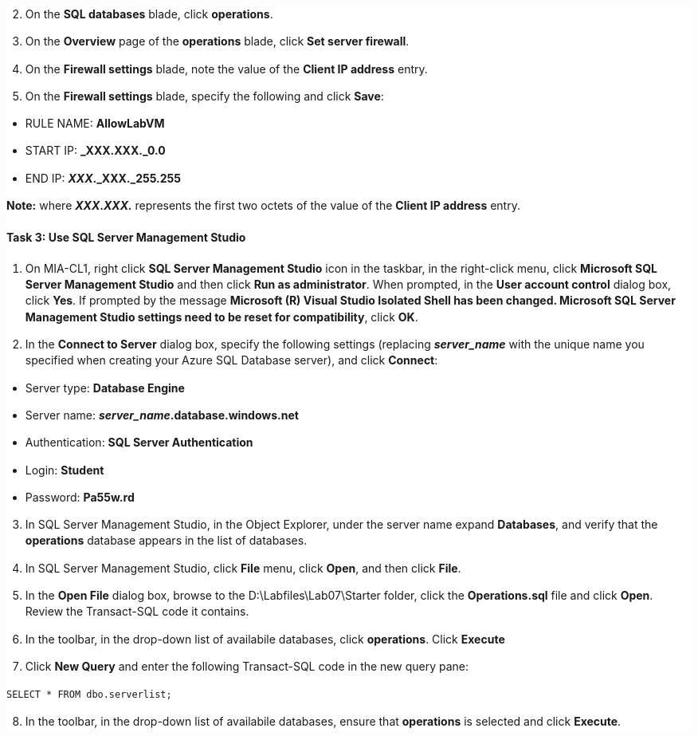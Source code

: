 2. On the **SQL databases** blade, click **operations**.

3. On the **Overview** page of the **operations** blade, click **Set server firewall**.

4. On the **Firewall settings** blade, note the value of the **Client IP address** entry.

5. On the **Firewall settings** blade, specify the following and click **Save**:


  - RULE NAME: **AllowLabVM**

  - START IP: **_XXX.XXX._0.0**

  - END IP: **_XXX_._XXX._255.255**

**Note:** where **_XXX_._XXX._** represents the first two octets of the value of the **Client IP address** entry.


#### Task 3: Use SQL Server Management Studio
  
1. On MIA-CL1, right click **SQL Server Management Studio** icon in the taskbar, in the right-click menu, click **Microsoft SQL Server Management Studio** and then click **Run as administrator**. When prompted, in the **User account control** dialog box, click **Yes**. If prompted by the message **Microsoft (R) Visual Studio Isolated Shell has been changed. Microsoft SQL Server Management Studio settings need to be reset for compatibility**, click **OK**. 

2. In the **Connect to Server** dialog box, specify the following settings (replacing **_server_name_** with the unique name you specified when creating your Azure SQL Database server), and click **Connect**:


  - Server type: **Database Engine**

  - Server name: **_server_name_.database.windows.net**

  - Authentication: **SQL Server Authentication**

  - Login: **Student**

  - Password: **Pa55w.rd**


3. In SQL Server Management Studio, in the Object Explorer, under the server name expand **Databases**, and verify that the **operations** database appears in the list of databases.

4. In SQL Server Management Studio, click **File** menu, click **Open**, and then click **File**.

5. In the **Open File** dialog box, browse to the D:\\Labfiles\\Lab07\\Starter folder, click the **Operations.sql** file and click **Open**. Review the Transact-SQL code it contains.

6. In the toolbar, in the drop-down list of availabile databases, click **operations**. Click **Execute**

7. Click **New Query** and enter the following Transact-SQL code in the new query pane:

  ```
  SELECT * FROM dbo.serverlist;
  ```

8. In the toolbar, in the drop-down list of availabile databases, ensure that **operations** is selected and click **Execute**.
